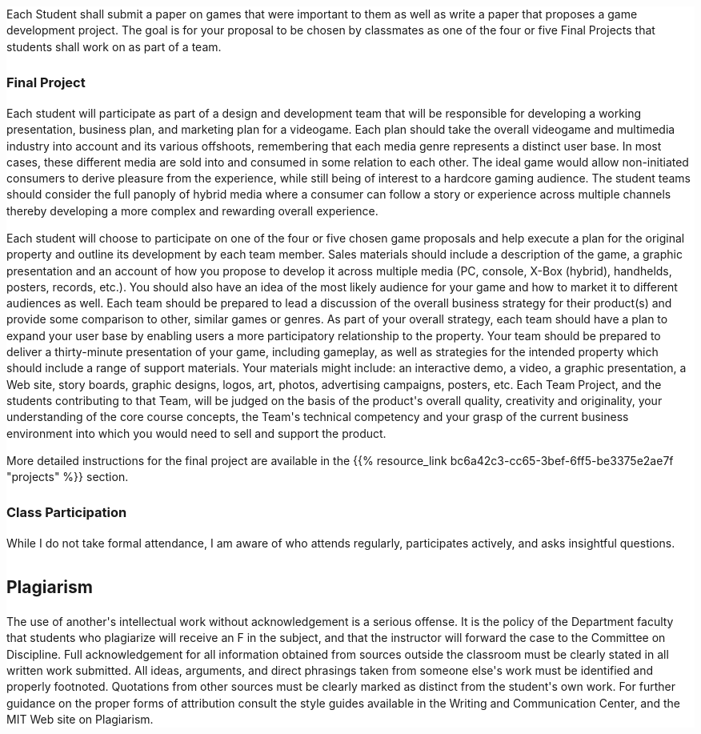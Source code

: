 Each Student shall submit a paper on games that were important to them as well as write a paper that proposes a game development project. The goal is for your proposal to be chosen by classmates as one of the four or five Final Projects that students shall work on as part of a team.

### Final Project

Each student will participate as part of a design and development team that will be responsible for developing a working presentation, business plan, and marketing plan for a videogame. Each plan should take the overall videogame and multimedia industry into account and its various offshoots, remembering that each media genre represents a distinct user base. In most cases, these different media are sold into and consumed in some relation to each other. The ideal game would allow non-initiated consumers to derive pleasure from the experience, while still being of interest to a hardcore gaming audience. The student teams should consider the full panoply of hybrid media where a consumer can follow a story or experience across multiple channels thereby developing a more complex and rewarding overall experience.

Each student will choose to participate on one of the four or five chosen game proposals and help execute a plan for the original property and outline its development by each team member. Sales materials should include a description of the game, a graphic presentation and an account of how you propose to develop it across multiple media (PC, console, X-Box (hybrid), handhelds, posters, records, etc.). You should also have an idea of the most likely audience for your game and how to market it to different audiences as well. Each team should be prepared to lead a discussion of the overall business strategy for their product(s) and provide some comparison to other, similar games or genres. As part of your overall strategy, each team should have a plan to expand your user base by enabling users a more participatory relationship to the property. Your team should be prepared to deliver a thirty-minute presentation of your game, including gameplay, as well as strategies for the intended property which should include a range of support materials. Your materials might include: an interactive demo, a video, a graphic presentation, a Web site, story boards, graphic designs, logos, art, photos, advertising campaigns, posters, etc. Each Team Project, and the students contributing to that Team, will be judged on the basis of the product's overall quality, creativity and originality, your understanding of the core course concepts, the Team's technical competency and your grasp of the current business environment into which you would need to sell and support the product.

More detailed instructions for the final project are available in the {{% resource_link bc6a42c3-cc65-3bef-6ff5-be3375e2ae7f "projects" %}} section.

### Class Participation

While I do not take formal attendance, I am aware of who attends regularly, participates actively, and asks insightful questions.

Plagiarism
----------

The use of another's intellectual work without acknowledgement is a serious offense. It is the policy of the Department faculty that students who plagiarize will receive an F in the subject, and that the instructor will forward the case to the Committee on Discipline. Full acknowledgement for all information obtained from sources outside the classroom must be clearly stated in all written work submitted. All ideas, arguments, and direct phrasings taken from someone else's work must be identified and properly footnoted. Quotations from other sources must be clearly marked as distinct from the student's own work. For further guidance on the proper forms of attribution consult the style guides available in the Writing and Communication Center, and the MIT Web site on Plagiarism.

